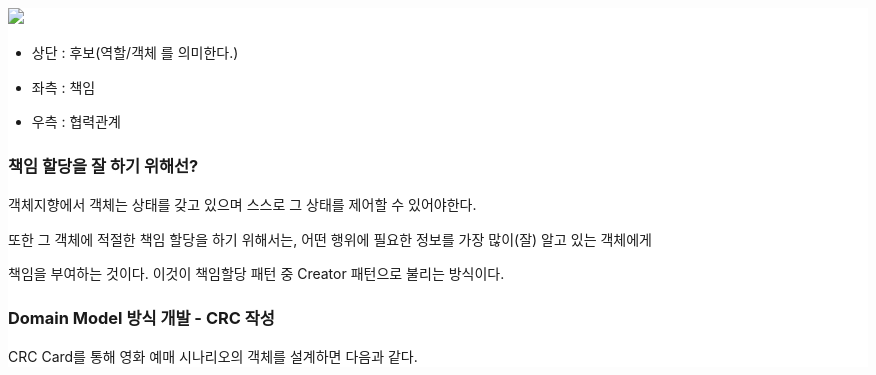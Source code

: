 ![](https://media.springernature.com/lw685/springer-static/image/chp%3A10.1007%2F978-1-4842-4206-3_23/MediaObjects/470826_1_En_23_Figa_HTML.jpg)

- 상단 : 후보(역할/객체 를 의미한다.)

- 좌측 : 책임

- 우측 : 협력관계

### 책임 할당을 잘 하기 위해선?

객체지향에서 객체는 상태를 갖고 있으며 스스로 그 상태를 제어할 수 있어야한다.

또한 그 객체에 적절한 책임 할당을 하기 위해서는, 어떤 행위에 필요한 정보를 가장 많이(잘) 알고 있는 객체에게

책임을 부여하는 것이다. 이것이 책임할당 패턴 중 Creator 패턴으로 불리는 방식이다.

### Domain Model 방식 개발 - CRC 작성

CRC Card를 통해 영화 예매 시나리오의 객체를 설계하면 다음과 같다.
